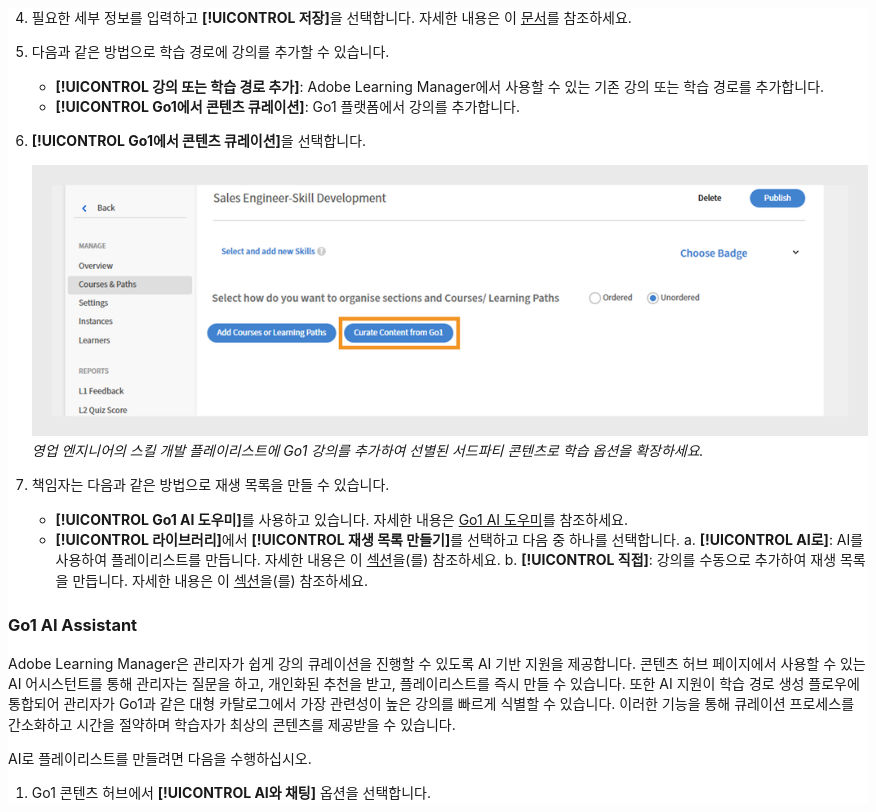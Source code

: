 4. 필요한 세부 정보를 입력하고 **[!UICONTROL 저장]**&#x200B;을 선택합니다. 자세한 내용은 이 [문서](/help/migrated/administrators/feature-summary/learning-paths.md)를 참조하세요.
5. 다음과 같은 방법으로 학습 경로에 강의를 추가할 수 있습니다.

   * **[!UICONTROL 강의 또는 학습 경로 추가]**: Adobe Learning Manager에서 사용할 수 있는 기존 강의 또는 학습 경로를 추가합니다.
   * **[!UICONTROL Go1에서 콘텐츠 큐레이션]**: Go1 플랫폼에서 강의를 추가합니다.
6. **[!UICONTROL Go1에서 콘텐츠 큐레이션]**&#x200B;을 선택합니다.

   ![대체 텍스트](assets/select-go1-courses.png)
   _영업 엔지니어의 스킬 개발 플레이리스트에 Go1 강의를 추가하여 선별된 서드파티 콘텐츠로 학습 옵션을 확장하세요._
7. 책임자는 다음과 같은 방법으로 재생 목록을 만들 수 있습니다.

   * **[!UICONTROL Go1 AI 도우미]**&#x200B;를 사용하고 있습니다. 자세한 내용은 [Go1 AI 도우미](/help/migrated/administrators/feature-summary/content-marketplace/curate-go1-playlist.md#go1-ai-assistant)를 참조하세요.
   * **[!UICONTROL 라이브러리]**&#x200B;에서 **[!UICONTROL 재생 목록 만들기]**&#x200B;를 선택하고 다음 중 하나를 선택합니다.
a. **[!UICONTROL AI로]**: AI를 사용하여 플레이리스트를 만듭니다. 자세한 내용은 이 [섹션](/help/migrated/administrators/feature-summary/content-marketplace/curate-go1-playlist.md#create-a-playlist-with-ai)을(를) 참조하세요.
b. **[!UICONTROL 직접]**: 강의를 수동으로 추가하여 재생 목록을 만듭니다. 자세한 내용은 이 [섹션](/help/migrated/administrators/feature-summary/content-marketplace//curate-go1-playlist.md#create-a-playlist-manually)을(를) 참조하세요.

### Go1 AI Assistant

Adobe Learning Manager은 관리자가 쉽게 강의 큐레이션을 진행할 수 있도록 AI 기반 지원을 제공합니다. 콘텐츠 허브 페이지에서 사용할 수 있는 AI 어시스턴트를 통해 관리자는 질문을 하고, 개인화된 추천을 받고, 플레이리스트를 즉시 만들 수 있습니다. 또한 AI 지원이 학습 경로 생성 플로우에 통합되어 관리자가 Go1과 같은 대형 카탈로그에서 가장 관련성이 높은 강의를 빠르게 식별할 수 있습니다. 이러한 기능을 통해 큐레이션 프로세스를 간소화하고 시간을 절약하며 학습자가 최상의 콘텐츠를 제공받을 수 있습니다.

AI로 플레이리스트를 만들려면 다음을 수행하십시오.

1. Go1 콘텐츠 허브에서 **[!UICONTROL AI와 채팅]** 옵션을 선택합니다.
